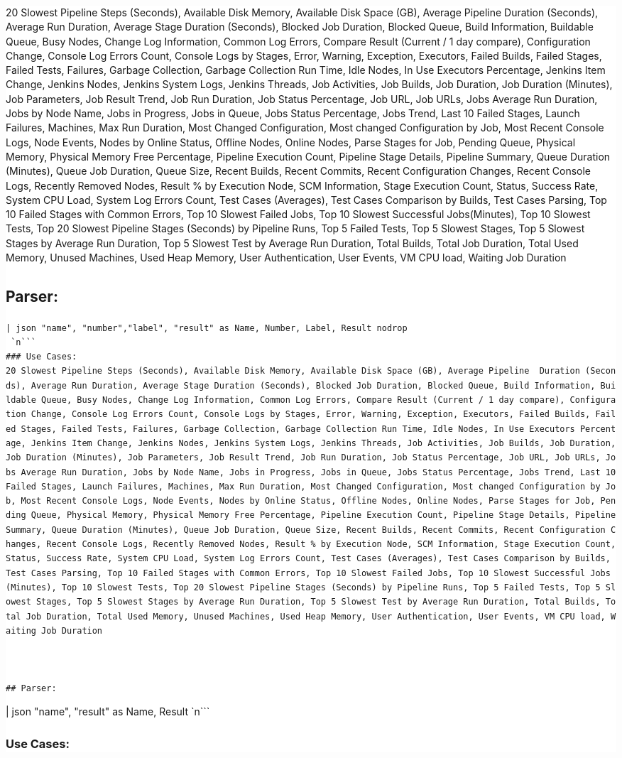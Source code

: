 20 Slowest Pipeline Steps (Seconds), Available Disk Memory, Available Disk Space (GB), Average Pipeline  Duration (Seconds), Average Run Duration, Average Stage Duration (Seconds), Blocked Job Duration, Blocked Queue, Build Information, Buildable Queue, Busy Nodes, Change Log Information, Common Log Errors, Compare Result (Current / 1 day compare), Configuration Change, Console Log Errors Count, Console Logs by Stages, Error, Warning, Exception, Executors, Failed Builds, Failed Stages, Failed Tests, Failures, Garbage Collection, Garbage Collection Run Time, Idle Nodes, In Use Executors Percentage, Jenkins Item Change, Jenkins Nodes, Jenkins System Logs, Jenkins Threads, Job Activities, Job Builds, Job Duration, Job Duration (Minutes), Job Parameters, Job Result Trend, Job Run Duration, Job Status Percentage, Job URL, Job URLs, Jobs Average Run Duration, Jobs by Node Name, Jobs in Progress, Jobs in Queue, Jobs Status Percentage, Jobs Trend, Last 10 Failed Stages, Launch Failures, Machines, Max Run Duration, Most Changed Configuration, Most changed Configuration by Job, Most Recent Console Logs, Node Events, Nodes by Online Status, Offline Nodes, Online Nodes, Parse Stages for Job, Pending Queue, Physical Memory, Physical Memory Free Percentage, Pipeline Execution Count, Pipeline Stage Details, Pipeline Summary, Queue Duration (Minutes), Queue Job Duration, Queue Size, Recent Builds, Recent Commits, Recent Configuration Changes, Recent Console Logs, Recently Removed Nodes, Result % by Execution Node, SCM Information, Stage Execution Count, Status, Success Rate, System CPU Load, System Log Errors Count, Test Cases (Averages), Test Cases Comparison by Builds, Test Cases Parsing, Top 10 Failed Stages with Common Errors, Top 10 Slowest Failed Jobs, Top 10 Slowest Successful Jobs(Minutes), Top 10 Slowest Tests, Top 20 Slowest Pipeline Stages (Seconds) by Pipeline Runs, Top 5 Failed Tests, Top 5 Slowest Stages, Top 5 Slowest Stages by Average Run Duration, Top 5 Slowest Test by Average Run Duration, Total Builds, Total Job Duration, Total Used Memory, Unused Machines, Used Heap Memory, User Authentication, User Events, VM CPU load, Waiting Job Duration



## Parser:
```
| json "name", "number","label", "result" as Name, Number, Label, Result nodrop
 `n```
### Use Cases:
20 Slowest Pipeline Steps (Seconds), Available Disk Memory, Available Disk Space (GB), Average Pipeline  Duration (Seconds), Average Run Duration, Average Stage Duration (Seconds), Blocked Job Duration, Blocked Queue, Build Information, Buildable Queue, Busy Nodes, Change Log Information, Common Log Errors, Compare Result (Current / 1 day compare), Configuration Change, Console Log Errors Count, Console Logs by Stages, Error, Warning, Exception, Executors, Failed Builds, Failed Stages, Failed Tests, Failures, Garbage Collection, Garbage Collection Run Time, Idle Nodes, In Use Executors Percentage, Jenkins Item Change, Jenkins Nodes, Jenkins System Logs, Jenkins Threads, Job Activities, Job Builds, Job Duration, Job Duration (Minutes), Job Parameters, Job Result Trend, Job Run Duration, Job Status Percentage, Job URL, Job URLs, Jobs Average Run Duration, Jobs by Node Name, Jobs in Progress, Jobs in Queue, Jobs Status Percentage, Jobs Trend, Last 10 Failed Stages, Launch Failures, Machines, Max Run Duration, Most Changed Configuration, Most changed Configuration by Job, Most Recent Console Logs, Node Events, Nodes by Online Status, Offline Nodes, Online Nodes, Parse Stages for Job, Pending Queue, Physical Memory, Physical Memory Free Percentage, Pipeline Execution Count, Pipeline Stage Details, Pipeline Summary, Queue Duration (Minutes), Queue Job Duration, Queue Size, Recent Builds, Recent Commits, Recent Configuration Changes, Recent Console Logs, Recently Removed Nodes, Result % by Execution Node, SCM Information, Stage Execution Count, Status, Success Rate, System CPU Load, System Log Errors Count, Test Cases (Averages), Test Cases Comparison by Builds, Test Cases Parsing, Top 10 Failed Stages with Common Errors, Top 10 Slowest Failed Jobs, Top 10 Slowest Successful Jobs(Minutes), Top 10 Slowest Tests, Top 20 Slowest Pipeline Stages (Seconds) by Pipeline Runs, Top 5 Failed Tests, Top 5 Slowest Stages, Top 5 Slowest Stages by Average Run Duration, Top 5 Slowest Test by Average Run Duration, Total Builds, Total Job Duration, Total Used Memory, Unused Machines, Used Heap Memory, User Authentication, User Events, VM CPU load, Waiting Job Duration



## Parser:
```
| json "name", "result" as Name, Result
 `n```
### Use Cases: